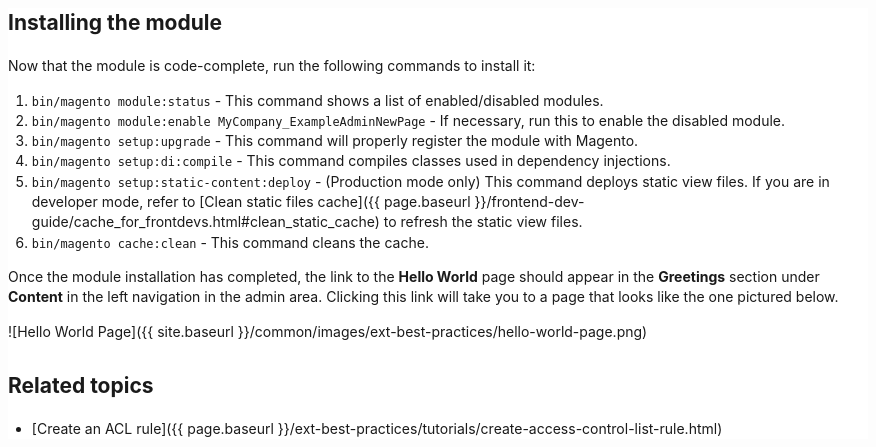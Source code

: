 ```tree
```

## Installing the module

Now that the module is code-complete, run the following commands to install it:

1. `bin/magento module:status` - This command shows a list of enabled/disabled modules.
1. `bin/magento module:enable MyCompany_ExampleAdminNewPage` - If necessary, run this to enable the disabled module.
1. `bin/magento setup:upgrade` - This command will properly register the module with Magento.
1. `bin/magento setup:di:compile` - This command compiles classes used in dependency injections.
1. `bin/magento setup:static-content:deploy` - (Production mode only) This command deploys static view files. If you are in developer mode, refer to [Clean static files cache]({{ page.baseurl }}/frontend-dev-guide/cache_for_frontdevs.html#clean_static_cache) to refresh the static view files.
1. `bin/magento cache:clean` - This command cleans the cache.

Once the module installation has completed, the link to the **Hello World** page should appear in the **Greetings** section under **Content** in the left navigation in the admin area. Clicking this link will take you to a page that looks like the one pictured below.

![Hello World Page]({{ site.baseurl }}/common/images/ext-best-practices/hello-world-page.png)

## Related topics

*  [Create an ACL rule]({{ page.baseurl }}/ext-best-practices/tutorials/create-access-control-list-rule.html)
